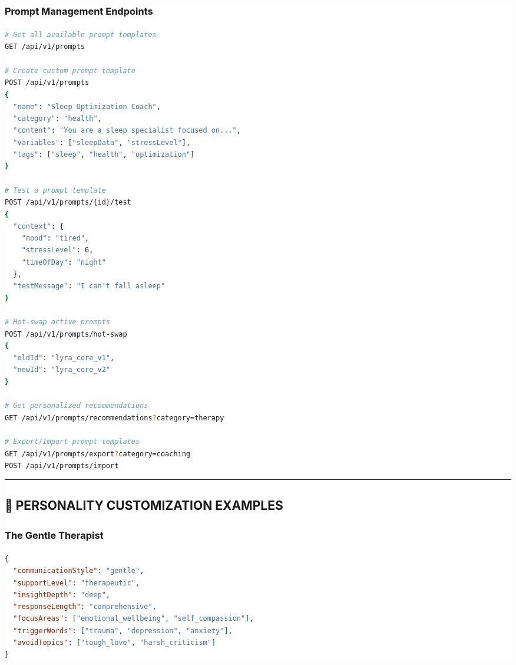 ### **Prompt Management Endpoints**
```bash
# Get all available prompt templates
GET /api/v1/prompts

# Create custom prompt template
POST /api/v1/prompts
{
  "name": "Sleep Optimization Coach",
  "category": "health",
  "content": "You are a sleep specialist focused on...",
  "variables": ["sleepData", "stressLevel"],
  "tags": ["sleep", "health", "optimization"]
}

# Test a prompt template
POST /api/v1/prompts/{id}/test
{
  "context": {
    "mood": "tired",
    "stressLevel": 6,
    "timeOfDay": "night"
  },
  "testMessage": "I can't fall asleep"
}

# Hot-swap active prompts
POST /api/v1/prompts/hot-swap
{
  "oldId": "lyra_core_v1",
  "newId": "lyra_core_v2"
}

# Get personalized recommendations
GET /api/v1/prompts/recommendations?category=therapy

# Export/Import prompt templates
GET /api/v1/prompts/export?category=coaching
POST /api/v1/prompts/import
```

---

## 🎨 **PERSONALITY CUSTOMIZATION EXAMPLES**

### **The Gentle Therapist**
```json
{
  "communicationStyle": "gentle",
  "supportLevel": "therapeutic",
  "insightDepth": "deep",
  "responseLength": "comprehensive",
  "focusAreas": ["emotional_wellbeing", "self_compassion"],
  "triggerWords": ["trauma", "depression", "anxiety"],
  "avoidTopics": ["tough_love", "harsh_criticism"]
}
```
